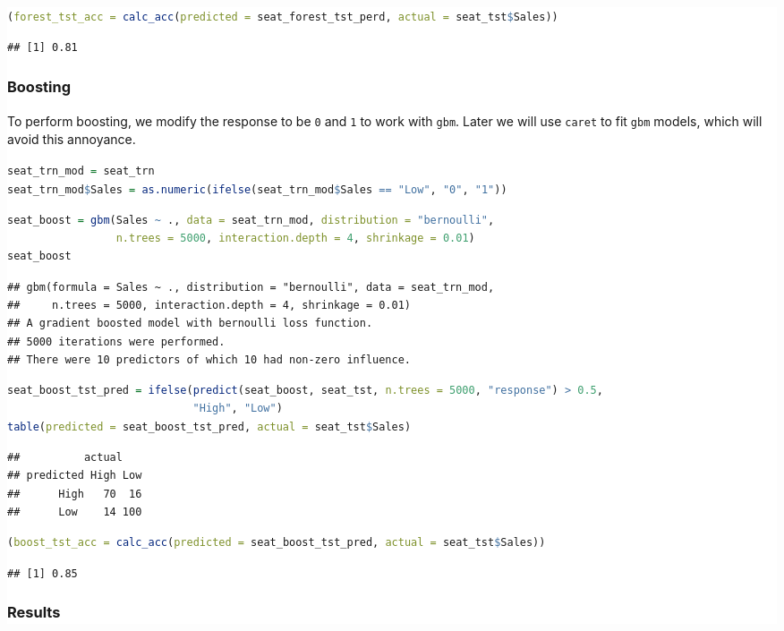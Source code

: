 ```r
(forest_tst_acc = calc_acc(predicted = seat_forest_tst_perd, actual = seat_tst$Sales))
```

```
## [1] 0.81
```


### Boosting

To perform boosting, we modify the response to be `0` and `1` to work with `gbm`. Later we will use `caret` to fit `gbm` models, which will avoid this annoyance.


```r
seat_trn_mod = seat_trn
seat_trn_mod$Sales = as.numeric(ifelse(seat_trn_mod$Sales == "Low", "0", "1"))
```


```r
seat_boost = gbm(Sales ~ ., data = seat_trn_mod, distribution = "bernoulli", 
                 n.trees = 5000, interaction.depth = 4, shrinkage = 0.01)
seat_boost
```

```
## gbm(formula = Sales ~ ., distribution = "bernoulli", data = seat_trn_mod, 
##     n.trees = 5000, interaction.depth = 4, shrinkage = 0.01)
## A gradient boosted model with bernoulli loss function.
## 5000 iterations were performed.
## There were 10 predictors of which 10 had non-zero influence.
```


```r
seat_boost_tst_pred = ifelse(predict(seat_boost, seat_tst, n.trees = 5000, "response") > 0.5, 
                             "High", "Low")
table(predicted = seat_boost_tst_pred, actual = seat_tst$Sales)
```

```
##          actual
## predicted High Low
##      High   70  16
##      Low    14 100
```

```r
(boost_tst_acc = calc_acc(predicted = seat_boost_tst_pred, actual = seat_tst$Sales))
```

```
## [1] 0.85
```


### Results

